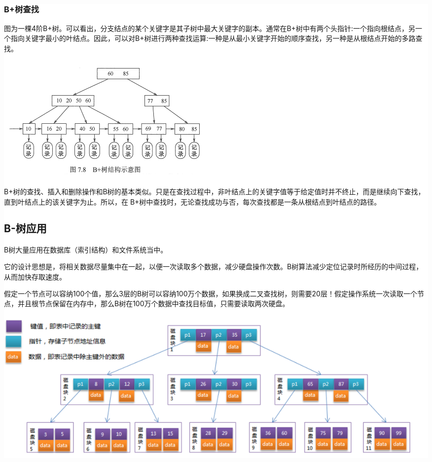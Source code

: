 ### B+树查找

图为一棵4阶B+树。可以看出，分支结点的某个关键字是其子树中最大关键字的副本。通常在B+树中有两个头指针:一个指向根结点，另一个指向关键字最小的叶结点。因此，可以对B+树进行两种查找运算:一种是从最小关键字开始的顺序查找，另一种是从根结点开始的多路查找。

![image-20220721100251322](./other_tree.assets/image-20220721100251322.png)

B+树的查找、插入和删除操作和B树的基本类似。只是在查找过程中，非叶结点上的关键字值等于给定值时并不终止，而是继续向下查找，直到叶结点上的该关键字为止。所以，在 B+树中查找时，无论查找成功与否，每次查找都是一条从根结点到叶结点的路径。



## B-树应用

B树大量应用在数据库（索引结构）和文件系统当中。

它的设计思想是，将相关数据尽量集中在一起，以便一次读取多个数据，减少硬盘操作次数。B树算法减少定位记录时所经历的中间过程，从而加快存取速度。

假定一个节点可以容纳100个值，那么3层的B树可以容纳100万个数据，如果换成二叉查找树，则需要20层！假定操作系统一次读取一个节点，并且根节点保留在内存中，那么B树在100万个数据中查找目标值，只需要读取两次硬盘。

![image-20220721100303003](./other_tree.assets/image-20220721100303003.png)
